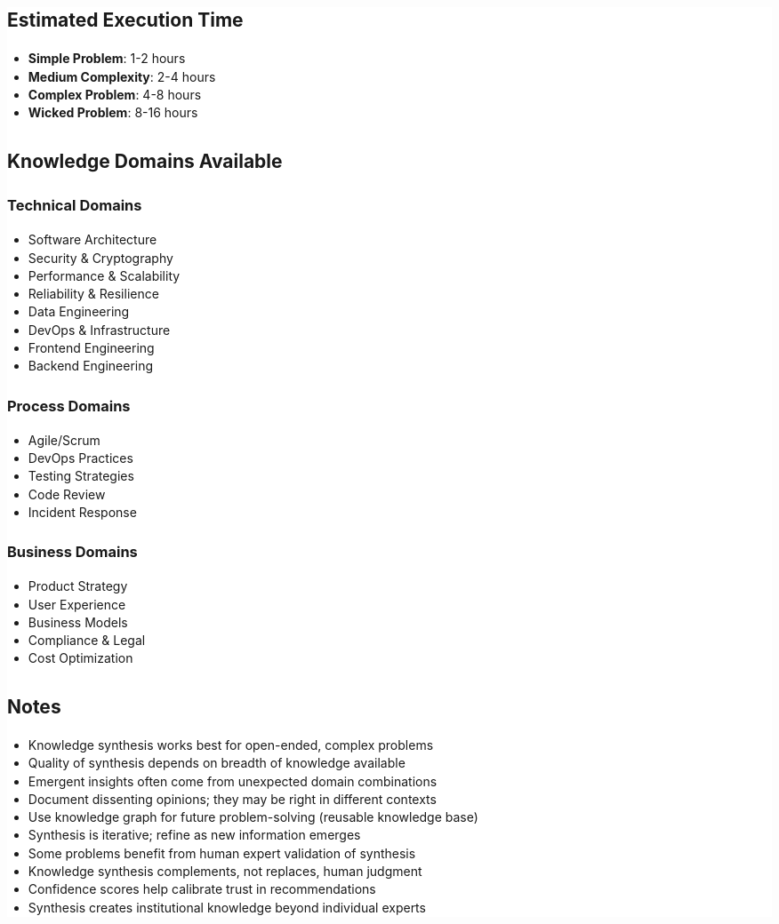 ## Estimated Execution Time

- **Simple Problem**: 1-2 hours
- **Medium Complexity**: 2-4 hours
- **Complex Problem**: 4-8 hours
- **Wicked Problem**: 8-16 hours

## Knowledge Domains Available

### Technical Domains
- Software Architecture
- Security & Cryptography
- Performance & Scalability
- Reliability & Resilience
- Data Engineering
- DevOps & Infrastructure
- Frontend Engineering
- Backend Engineering

### Process Domains
- Agile/Scrum
- DevOps Practices
- Testing Strategies
- Code Review
- Incident Response

### Business Domains
- Product Strategy
- User Experience
- Business Models
- Compliance & Legal
- Cost Optimization

## Notes

- Knowledge synthesis works best for open-ended, complex problems
- Quality of synthesis depends on breadth of knowledge available
- Emergent insights often come from unexpected domain combinations
- Document dissenting opinions; they may be right in different contexts
- Use knowledge graph for future problem-solving (reusable knowledge base)
- Synthesis is iterative; refine as new information emerges
- Some problems benefit from human expert validation of synthesis
- Knowledge synthesis complements, not replaces, human judgment
- Confidence scores help calibrate trust in recommendations
- Synthesis creates institutional knowledge beyond individual experts
